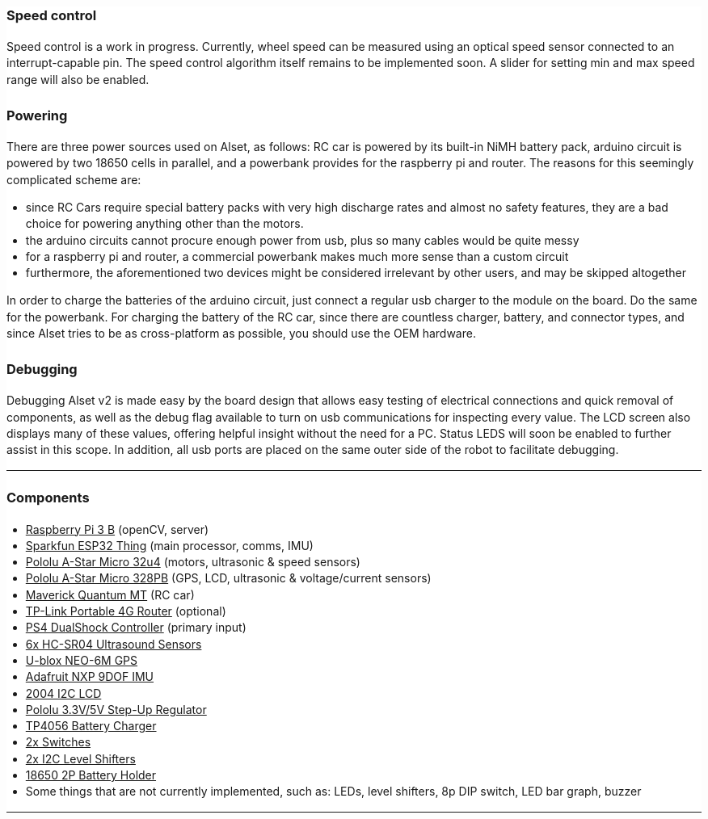 ### Speed control
Speed control is a work in progress. Currently, wheel speed can be measured using an optical speed sensor connected to an interrupt-capable pin. The speed control algorithm itself remains to be implemented soon. A slider for setting min and max speed range will also be enabled.

### Powering
There are three power sources used on Alset, as follows: RC car is powered by its built-in NiMH battery pack, arduino circuit is powered by two 18650 cells in parallel, and a powerbank provides for the raspberry pi and router. The reasons for this seemingly complicated scheme are:
- since RC Cars require special battery packs with very high discharge rates and almost no safety features, they are a bad choice for powering anything other than the motors.
- the arduino circuits cannot procure enough power from usb, plus so many cables would be quite messy
- for a raspberry pi and router, a commercial powerbank makes much more sense than a custom circuit
- furthermore, the aforementioned two devices might be considered irrelevant by other users, and may be skipped altogether

In order to charge the batteries of the arduino circuit, just connect a regular usb charger to the module on the board. Do the same for the powerbank. For charging the battery of the RC car, since there are countless charger, battery, and connector types, and since Alset tries to be as cross-platform as possible, you should use the OEM hardware.

### Debugging
Debugging Alset v2 is made easy by the board design that allows easy testing of electrical connections and quick removal of components, as well as the debug flag available to turn on usb communications for inspecting every value. The LCD screen also displays many of these values, offering helpful insight without the need for a PC. Status LEDS will soon be enabled to further assist in this scope. In addition, all usb ports are placed on the same outer side of the robot to facilitate debugging.

---

### Components
- [Raspberry Pi 3 B](https://www.raspberrypi.org/products/raspberry-pi-3-model-b/) (openCV, server)
- [Sparkfun ESP32 Thing](https://www.sparkfun.com/products/13907) (main processor, comms, IMU)
- [Pololu A-Star Micro 32u4](https://www.pololu.com/product/3101) (motors, ultrasonic & speed sensors)
- [Pololu A-Star Micro 328PB](https://www.pololu.com/category/239/a-star-328pb-micro) (GPS, LCD, ultrasonic & voltage/current sensors)
- [Maverick Quantum MT](https://hpi-racing.ro/automodele-rc/7332-automodel-maverick-quantum-mt-110-brushed-albastru-rtr-rc.html) (RC car)
- [TP-Link Portable 4G Router](https://www.emag.ro/router-wireless-n300-tp-link-3g-4g-portabil-tl-mr3020/pd/EC23TBBBM/) (optional)
- [PS4 DualShock Controller](https://www.playstation.com/en-ro/accessories/dualshock-4-wireless-controller/) (primary input)
- [6x HC-SR04 Ultrasound Sensors](https://cleste.ro/senzor-ultrasonic-hc-sr04.html)
- [U-blox NEO-6M GPS](https://www.u-blox.com/en/product/neo-6-series)
- [Adafruit NXP 9DOF IMU](https://www.adafruit.com/product/3463)
- [2004 I2C LCD](https://cleste.ro/ecran-oled-0-91.html)
- [Pololu 3.3V/5V Step-Up Regulator](https://www.pololu.com/product/2872/specs)
- [TP4056 Battery Charger](https://cleste.ro/modul-incarcare-baterii-litiu-1a-usb-c-tp4056.html)
- [2x Switches](https://cleste.ro/buton-panou.html)
- [2x I2C Level Shifters](https://cleste.ro/modul-ic-i2c-nivel-conversie.html)
- [18650 2P Battery Holder](https://www.optimusdigital.ro/ro/suporturi-de-baterii/12108-suport-de-baterii-2-x-18650-conectare-in-paralel.html)
- Some things that are not currently implemented, such as:
LEDs, level shifters, 8p DIP switch, LED bar graph, buzzer

---